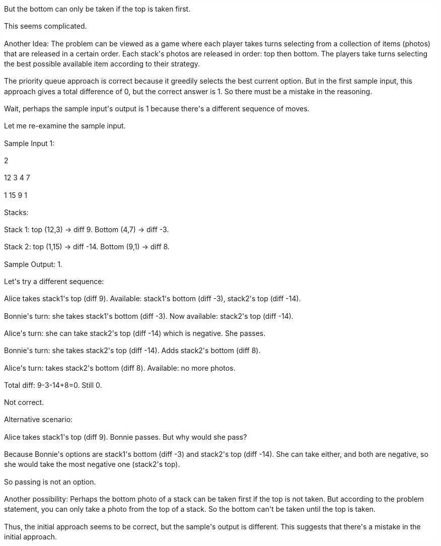 But the bottom can only be taken if the top is taken first.

This seems complicated.

Another Idea: The problem can be viewed as a game where each player takes turns selecting from a collection of items (photos) that are released in a certain order. Each stack's photos are released in order: top then bottom. The players take turns selecting the best possible available item according to their strategy.

The priority queue approach is correct because it greedily selects the best current option. But in the first sample input, this approach gives a total difference of 0, but the correct answer is 1. So there must be a mistake in the reasoning.

Wait, perhaps the sample input's output is 1 because there's a different sequence of moves.

Let me re-examine the sample input.

Sample Input 1:

2

12 3 4 7

1 15 9 1

Stacks:

Stack 1: top (12,3) → diff 9. Bottom (4,7) → diff -3.

Stack 2: top (1,15) → diff -14. Bottom (9,1) → diff 8.

Sample Output: 1.

Let's try a different sequence:

Alice takes stack1's top (diff 9). Available: stack1's bottom (diff -3), stack2's top (diff -14).

Bonnie's turn: she takes stack1's bottom (diff -3). Now available: stack2's top (diff -14).

Alice's turn: she can take stack2's top (diff -14) which is negative. She passes.

Bonnie's turn: she takes stack2's top (diff -14). Adds stack2's bottom (diff 8).

Alice's turn: takes stack2's bottom (diff 8). Available: no more photos.

Total diff: 9-3-14+8=0. Still 0.

Not correct.

Alternative scenario:

Alice takes stack1's top (diff 9). Bonnie passes. But why would she pass?

Because Bonnie's options are stack1's bottom (diff -3) and stack2's top (diff -14). She can take either, and both are negative, so she would take the most negative one (stack2's top).

So passing is not an option.

Another possibility: Perhaps the bottom photo of a stack can be taken first if the top is not taken. But according to the problem statement, you can only take a photo from the top of a stack. So the bottom can't be taken until the top is taken.

Thus, the initial approach seems to be correct, but the sample's output is different. This suggests that there's a mistake in the initial approach.
